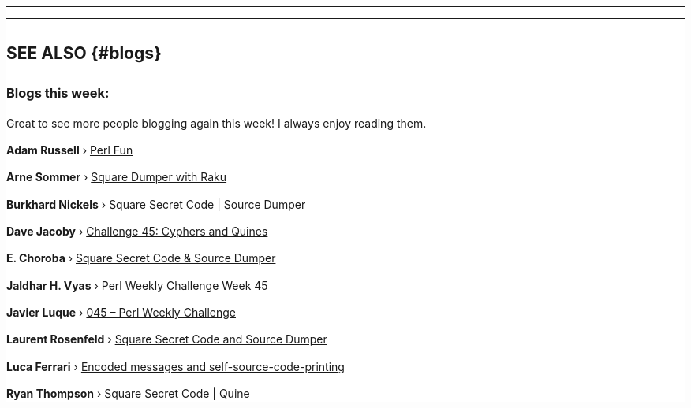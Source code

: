 ***
***

## SEE ALSO {#blogs}

### Blogs this week:

Great to see more people blogging again this week! I always enjoy reading them.

**Adam Russell** › [Perl Fun](https://adamcrussell.livejournal.com/15213.html)

**Arne Sommer** › [Square Dumper with Raku](https://raku-musings.com/square-dumper.html)

**Burkhard Nickels** › [Square Secret Code](https://github.com/manwar/perlweeklychallenge-club/blob/master/challenge-045/burkhard-nickels/perl/ch-1.pod) | [Source Dumper](https://github.com/manwar/perlweeklychallenge-club/blob/master/challenge-045/burkhard-nickels/perl/ch-2.pod)

**Dave Jacoby** › [Challenge 45: Cyphers and Quines](https://jacoby.github.io/2020/01/29/challenge-45-cyphers-and-quines.html)

**E. Choroba** › [Square Secret Code & Source Dumper](http://blogs.perl.org/users/e_choroba/2020/01/perl-weekly-challenge-045-square-secret-code-source-dumper.html)

**Jaldhar H. Vyas** › [Perl Weekly Challenge Week 45](https://www.braincells.com/perl/2020/02/perl_weekly_challenge_week_45.html)

**Javier Luque** › [045 – Perl Weekly Challenge](https://perlchallenges.wordpress.com/2020/01/30/perl-weekly-challenge-045/)

**Laurent Rosenfeld** › [Square Secret Code and Source Dumper](http://blogs.perl.org/users/laurent_r/2020/02/perl-weekly-challenge-45-square-secret-code-and-source-dumper.html)

**Luca Ferrari** › [Encoded messages and self-source-code-printing](https://fluca1978.github.io/2020/01/29/PerlWeeklyChallenge45.html)

**Ryan Thompson** › [Square Secret Code](http://www.ry.ca/2020/01/square-secret-code/) | [Quine](http://www.ry.ca/2020/02/quine/)
